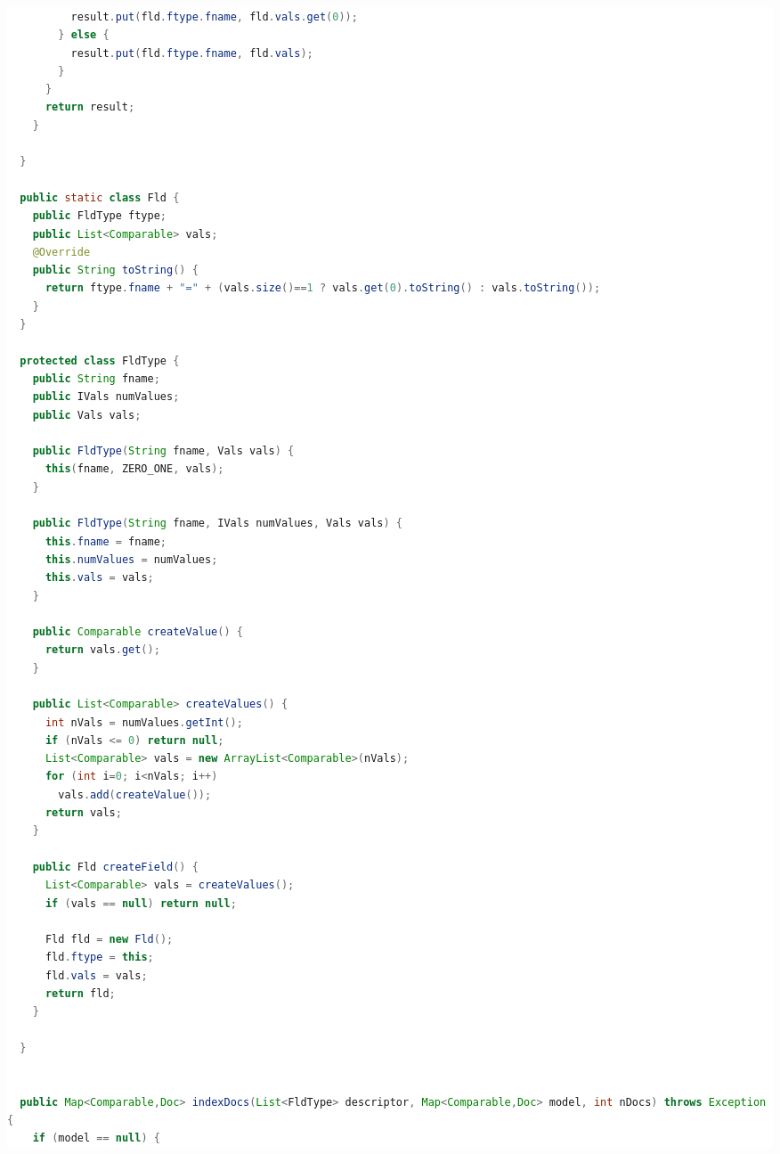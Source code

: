 ```java
          result.put(fld.ftype.fname, fld.vals.get(0));
        } else {
          result.put(fld.ftype.fname, fld.vals);
        }
      }
      return result;
    }

  }

  public static class Fld {
    public FldType ftype;
    public List<Comparable> vals;
    @Override
    public String toString() {
      return ftype.fname + "=" + (vals.size()==1 ? vals.get(0).toString() : vals.toString());
    }
  }

  protected class FldType {
    public String fname;
    public IVals numValues;
    public Vals vals;

    public FldType(String fname, Vals vals) {
      this(fname, ZERO_ONE, vals);
    }

    public FldType(String fname, IVals numValues, Vals vals) {
      this.fname = fname;
      this.numValues = numValues;
      this.vals = vals;      
    }

    public Comparable createValue() {
      return vals.get();
    }

    public List<Comparable> createValues() {
      int nVals = numValues.getInt();
      if (nVals <= 0) return null;
      List<Comparable> vals = new ArrayList<Comparable>(nVals);
      for (int i=0; i<nVals; i++)
        vals.add(createValue());
      return vals;
    }

    public Fld createField() {
      List<Comparable> vals = createValues();
      if (vals == null) return null;

      Fld fld = new Fld();
      fld.ftype = this;
      fld.vals = vals;
      return fld;          
    }

  }


  public Map<Comparable,Doc> indexDocs(List<FldType> descriptor, Map<Comparable,Doc> model, int nDocs) throws Exception {
    if (model == null) {
```
